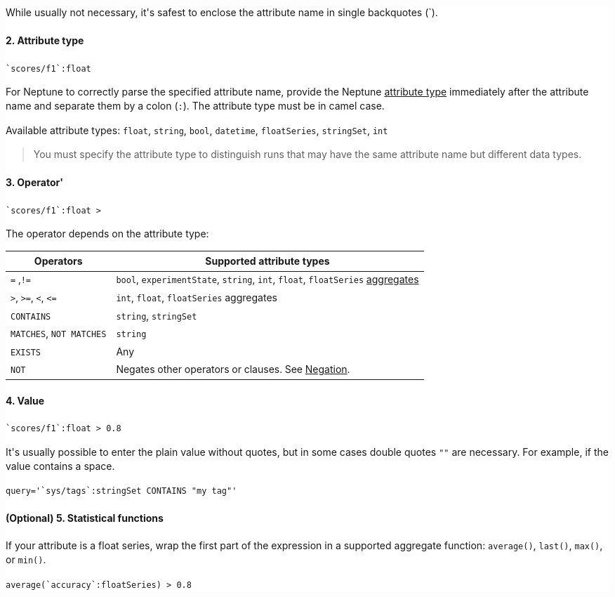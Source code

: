 While usually not necessary, it's safest to enclose the attribute name in single backquotes (`).

#### 2. Attribute type

```g4 title='Your query'
`scores/f1`:float
```

For Neptune to correctly parse the specified attribute name, provide the Neptune [attribute type][attribute-types] immediately after the attribute name and separate them by a colon (`:`). The attribute type must be in camel case.

Available attribute types: `float`, `string`, `bool`, `datetime`, `floatSeries`, `stringSet`, `int`

> You must specify the attribute type to distinguish runs that may have the same attribute name but different data types.

#### 3. Operator'

```g4 title='Your query'
`scores/f1`:float >
```

The operator depends on the attribute type:

| Operators                | Supported attribute types |
| ------------------------ | --------------------- |
| `=` ,`!=`                | `bool`, `experimentState`, `string`, `int`, `float`, `floatSeries` [aggregates](#aggregate-functions-of-numerical-series) |
| `>`, `>=`, `<`, `<=`     | `int`, `float`, `floatSeries` aggregates |
| `CONTAINS`               | `string`, `stringSet` |
| `MATCHES`, `NOT MATCHES` | `string`              |
| `EXISTS`                 | Any                   |
| `NOT`                    | Negates other operators or clauses. See [Negation](#negation). |

#### 4. Value

```g4 title='Your query'
`scores/f1`:float > 0.8
```

It's usually possible to enter the plain value without quotes, but in some cases double quotes `""` are necessary. For example, if the value contains a space.

```g4 title='Enclosing a special value in quotes'
query='`sys/tags`:stringSet CONTAINS "my tag"'
```

#### (Optional) 5. Statistical functions

If your attribute is a float series, wrap the first part of the expression in a supported aggregate function: `average()`, `last()`, `max()`, or `min()`.

```g4 title='Example query'
average(`accuracy`:floatSeries) > 0.8
```


[attribute-types]: https://docs.neptune.ai/attribute_types
[re2-syntax]: https://github.com/google/re2/wiki/syntax
[runs-table]: https://docs.neptune.ai/runs_table